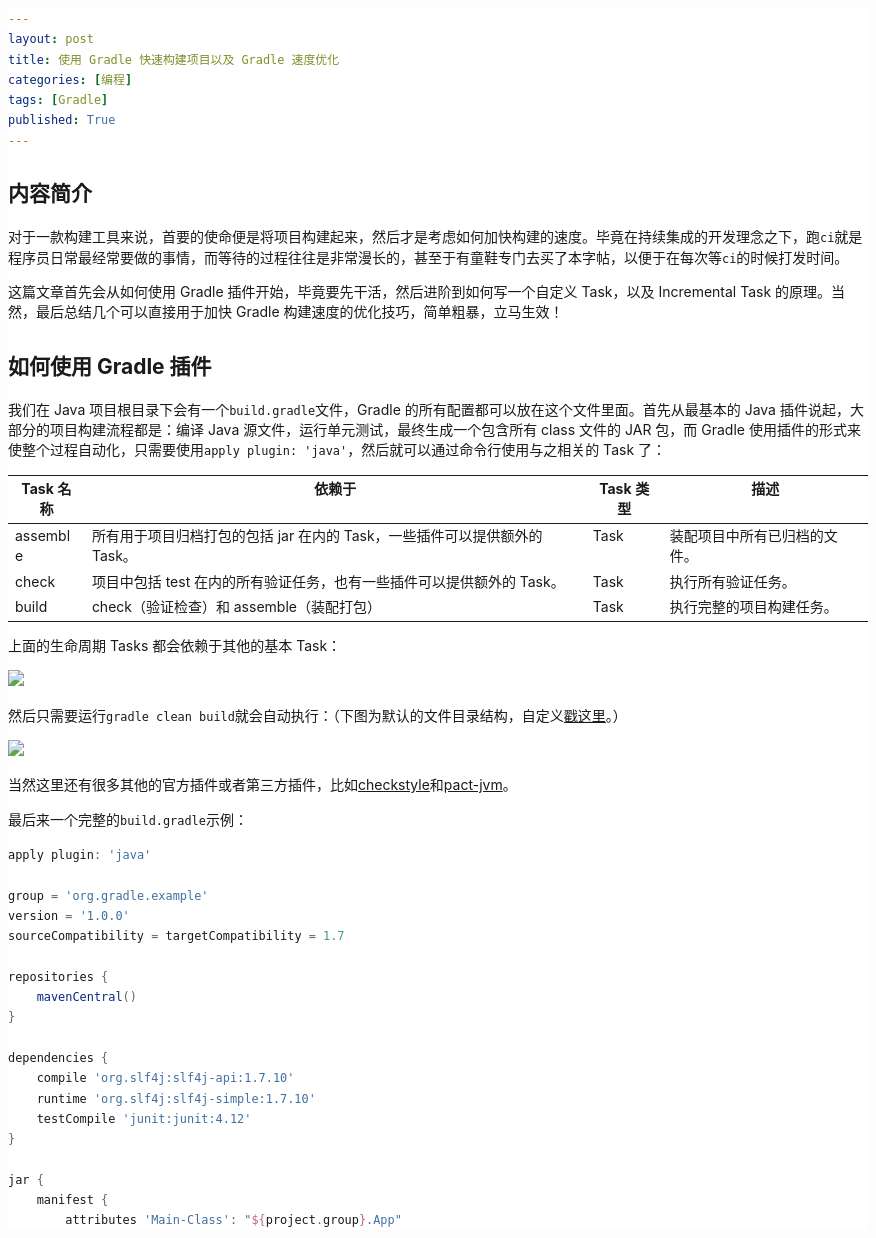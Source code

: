 ```yaml
---
layout: post
title: 使用 Gradle 快速构建项目以及 Gradle 速度优化
categories: [编程]
tags: [Gradle]
published: True
---
```


## 内容简介

对于一款构建工具来说，首要的使命便是将项目构建起来，然后才是考虑如何加快构建的速度。毕竟在持续集成的开发理念之下，跑`ci`就是程序员日常最经常要做的事情，而等待的过程往往是非常漫长的，甚至于有童鞋专门去买了本字帖，以便于在每次等`ci`的时候打发时间。

这篇文章首先会从如何使用 Gradle 插件开始，毕竟要先干活，然后进阶到如何写一个自定义 Task，以及 Incremental Task 的原理。当然，最后总结几个可以直接用于加快 Gradle 构建速度的优化技巧，简单粗暴，立马生效！

## 如何使用 Gradle 插件

我们在 Java 项目根目录下会有一个`build.gradle`文件，Gradle 的所有配置都可以放在这个文件里面。首先从最基本的 Java 插件说起，大部分的项目构建流程都是：编译 Java 源文件，运行单元测试，最终生成一个包含所有 class 文件的 JAR 包，而 Gradle 使用插件的形式来使整个过程自动化，只需要使用`apply plugin: 'java'`，然后就可以通过命令行使用与之相关的 Task 了：

| Task 名称 | 依赖于                                                                    | Task 类型 | 描述                         |
| --------- | ------------------------------------------------------------------------- | --------- | ---------------------------- |
| assemble  | 所有用于项目归档打包的包括 jar 在内的 Task，一些插件可以提供额外的 Task。 | Task      | 装配项目中所有已归档的文件。 |
| check     | 项目中包括 test 在内的所有验证任务，也有一些插件可以提供额外的 Task。     | Task      | 执行所有验证任务。           |
| build     | check（验证检查）和 assemble（装配打包）                                  | Task      | 执行完整的项目构建任务。     |

上面的生命周期 Tasks 都会依赖于其他的基本 Task：

![](https://docs.gradle.org/2.1/userguide/img/javaPluginTasks.png)

然后只需要运行`gradle clean build`就会自动执行：（下图为默认的文件目录结构，自定义[戳这里](https://docs.gradle.org/2.1/userguide/java_plugin.html)。）

![](http://gradle.wpengine.netdna-cdn.com/wp-content/uploads/2015/03/project-structure.svg)

当然这里还有很多其他的官方插件或者第三方插件，比如[checkstyle](https://docs.gradle.org/2.1/userguide/checkstyle_plugin.html)和[pact-jvm](https://github.com/DiUS/pact-jvm/tree/master/pact-jvm-provider-gradle)。

最后来一个完整的`build.gradle`示例：

```groovy
apply plugin: 'java'

group = 'org.gradle.example'
version = '1.0.0'
sourceCompatibility = targetCompatibility = 1.7

repositories {
    mavenCentral()
}

dependencies {
    compile 'org.slf4j:slf4j-api:1.7.10'
    runtime 'org.slf4j:slf4j-simple:1.7.10'
    testCompile 'junit:junit:4.12'
}

jar {
    manifest {
        attributes 'Main-Class': "${project.group}.App"
```